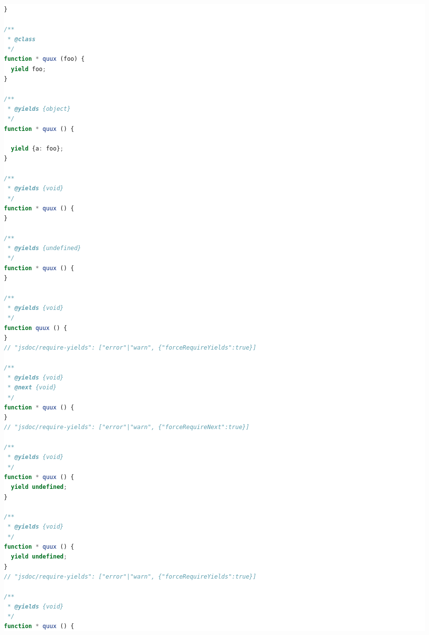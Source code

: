 ````ts
}

/**
 * @class
 */
function * quux (foo) {
  yield foo;
}

/**
 * @yields {object}
 */
function * quux () {

  yield {a: foo};
}

/**
 * @yields {void}
 */
function * quux () {
}

/**
 * @yields {undefined}
 */
function * quux () {
}

/**
 * @yields {void}
 */
function quux () {
}
// "jsdoc/require-yields": ["error"|"warn", {"forceRequireYields":true}]

/**
 * @yields {void}
 * @next {void}
 */
function * quux () {
}
// "jsdoc/require-yields": ["error"|"warn", {"forceRequireNext":true}]

/**
 * @yields {void}
 */
function * quux () {
  yield undefined;
}

/**
 * @yields {void}
 */
function * quux () {
  yield undefined;
}
// "jsdoc/require-yields": ["error"|"warn", {"forceRequireYields":true}]

/**
 * @yields {void}
 */
function * quux () {
````